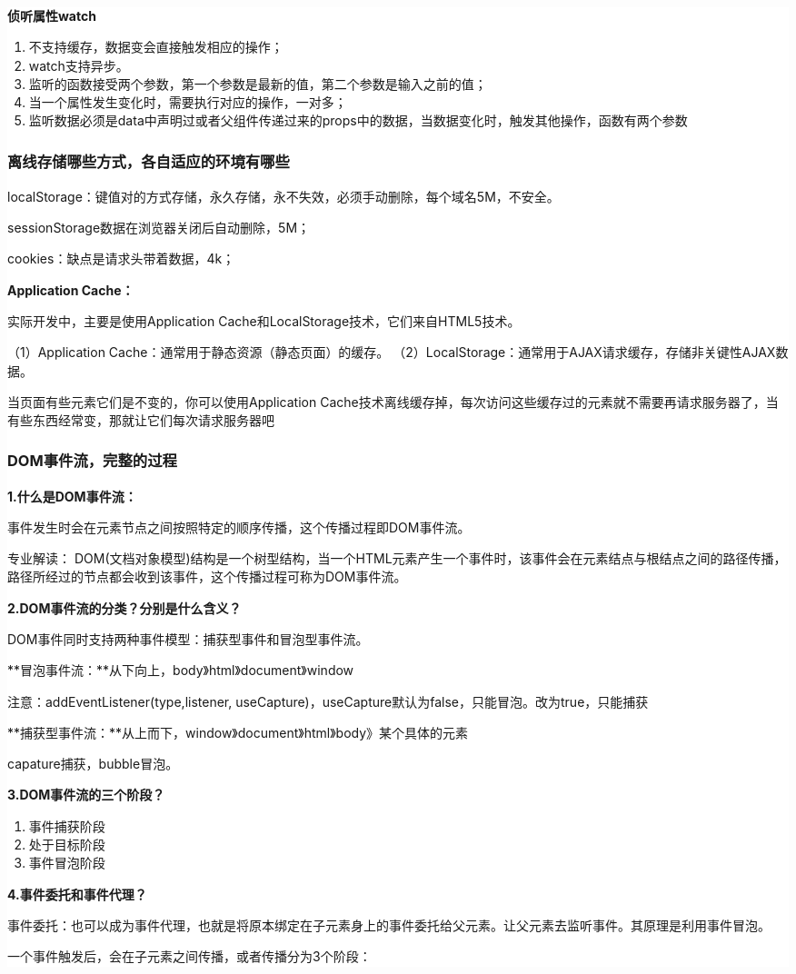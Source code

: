 **侦听属性watch**

1. 不支持缓存，数据变会直接触发相应的操作；
2. watch支持异步。
3. 监听的函数接受两个参数，第一个参数是最新的值，第二个参数是输入之前的值；
4. 当一个属性发生变化时，需要执行对应的操作，一对多；
5.  监听数据必须是data中声明过或者父组件传递过来的props中的数据，当数据变化时，触发其他操作，函数有两个参数



### 离线存储哪些方式，各自适应的环境有哪些

localStorage：键值对的方式存储，永久存储，永不失效，必须手动删除，每个域名5M，不安全。

sessionStorage数据在浏览器关闭后自动删除，5M；

cookies：缺点是请求头带着数据，4k；

**Application Cache：**

实际开发中，主要是使用Application Cache和LocalStorage技术，它们来自HTML5技术。

（1）Application Cache：通常用于静态资源（静态页面）的缓存。
（2）LocalStorage：通常用于AJAX请求缓存，存储非关键性AJAX数据。

当页面有些元素它们是不变的，你可以使用Application Cache技术离线缓存掉，每次访问这些缓存过的元素就不需要再请求服务器了，当有些东西经常变，那就让它们每次请求服务器吧



### DOM事件流，完整的过程

**1.什么是DOM事件流：**

事件发生时会在元素节点之间按照特定的顺序传播，这个传播过程即DOM事件流。

专业解读：
DOM(文档对象模型)结构是一个树型结构，当一个HTML元素产生一个事件时，该事件会在元素结点与根结点之间的路径传播，路径所经过的节点都会收到该事件，这个传播过程可称为DOM事件流。

**2.DOM事件流的分类？分别是什么含义？**

DOM事件同时支持两种事件模型：捕获型事件和冒泡型事件流。

**冒泡事件流：**从下向上，body》html》document》window

注意：addEventListener(type,listener, useCapture)，useCapture默认为false，只能冒泡。改为true，只能捕获

**捕获型事件流：**从上而下，window》document》html》body》某个具体的元素

capature捕获，bubble冒泡。

**3.DOM事件流的三个阶段？**

1. 事件捕获阶段
2. 处于目标阶段
3. 事件冒泡阶段



**4.事件委托和事件代理？**

事件委托：也可以成为事件代理，也就是将原本绑定在子元素身上的事件委托给父元素。让父元素去监听事件。其原理是利用事件冒泡。	

一个事件触发后，会在子元素之间传播，或者传播分为3个阶段：
